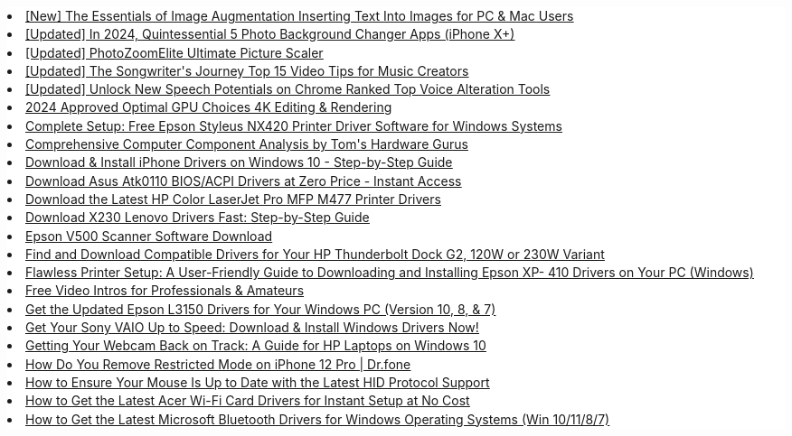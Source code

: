 <li><a href="https://some-guidance.techidaily.com/new-the-essentials-of-image-augmentation-inserting-text-into-images-for-pc-and-mac-users/"><u>[New] The Essentials of Image Augmentation  Inserting Text Into Images for PC & Mac Users</u></a></li>
<li><a href="https://fox-helps.techidaily.com/updated-in-2024-quintessential-5-photo-background-changer-apps-iphone-xplus/"><u>[Updated] In 2024, Quintessential 5 Photo Background Changer Apps (iPhone X+)</u></a></li>
<li><a href="https://extra-skills.techidaily.com/updated-photozoomelite-ultimate-picture-scaler/"><u>[Updated] PhotoZoomElite  Ultimate Picture Scaler</u></a></li>
<li><a href="https://facebook-record-videos.techidaily.com/updated-the-songwriters-journey-top-15-video-tips-for-music-creators/"><u>[Updated] The Songwriter's Journey  Top 15 Video Tips for Music Creators</u></a></li>
<li><a href="https://some-approaches.techidaily.com/updated-unlock-new-speech-potentials-on-chrome-ranked-top-voice-alteration-tools/"><u>[Updated] Unlock New Speech Potentials on Chrome  Ranked Top Voice Alteration Tools</u></a></li>
<li><a href="https://extra-support.techidaily.com/2024-approved-optimal-gpu-choices-4k-editing-and-rendering/"><u>2024 Approved  Optimal GPU Choices  4K Editing & Rendering</u></a></li>
<li><a href="https://win-dash.techidaily.com/complete-setup-free-epson-styleus-nx420-printer-driver-software-for-windows-systems/"><u>Complete Setup: Free Epson Styleus NX420 Printer Driver Software for Windows Systems</u></a></li>
<li><a href="https://hardware-tips.techidaily.com/comprehensive-computer-component-analysis-by-toms-hardware-gurus/"><u>Comprehensive Computer Component Analysis by Tom's Hardware Gurus</u></a></li>
<li><a href="https://win-dash.techidaily.com/download-and-install-iphone-drivers-on-windows-10-step-by-step-guide/"><u>Download & Install iPhone Drivers on Windows 10 - Step-by-Step Guide</u></a></li>
<li><a href="https://win-dash.techidaily.com/download-asus-atk0110-biosacpi-drivers-at-zero-price-instant-access/"><u>Download Asus Atk0110 BIOS/ACPI Drivers at Zero Price - Instant Access</u></a></li>
<li><a href="https://win-dash.techidaily.com/1722966478101-download-the-latest-hp-color-laserjet-pro-mfp-m477-printer-drivers/"><u>Download the Latest HP Color LaserJet Pro MFP M477 Printer Drivers</u></a></li>
<li><a href="https://win-dash.techidaily.com/download-x230-lenovo-drivers-fast-step-by-step-guide/"><u>Download X230 Lenovo Drivers Fast: Step-by-Step Guide</u></a></li>
<li><a href="https://win-dash.techidaily.com/epson-v500-scanner-software-download/"><u>Epson V500 Scanner Software Download</u></a></li>
<li><a href="https://win-dash.techidaily.com/find-and-download-compatible-drivers-for-your-hp-thunderbolt-dock-g2-120w-or-230w-variant/"><u>Find and Download Compatible Drivers for Your HP Thunderbolt Dock G2, 120W or 230W Variant</u></a></li>
<li><a href="https://win-dash.techidaily.com/flawless-printer-setup-a-user-friendly-guide-to-downloading-and-installing-epson-xp-410-drivers-on-your-pc-windows/"><u>Flawless Printer Setup: A User-Friendly Guide to Downloading and Installing Epson XP- 410 Drivers on Your PC (Windows)</u></a></li>
<li><a href="https://extra-lessons.techidaily.com/free-video-intros-for-professionals-and-amateurs/"><u>Free Video Intros for Professionals & Amateurs</u></a></li>
<li><a href="https://win-dash.techidaily.com/get-the-updated-epson-l3150-drivers-for-your-windows-pc-version-10-8-and-7/"><u>Get the Updated Epson L3150 Drivers for Your Windows PC (Version 10, 8, & 7)</u></a></li>
<li><a href="https://win-dash.techidaily.com/get-your-sony-vaio-up-to-speed-download-and-install-windows-drivers-now/"><u>Get Your Sony VAIO Up to Speed: Download & Install Windows Drivers Now!</u></a></li>
<li><a href="https://win-howtos.techidaily.com/getting-your-webcam-back-on-track-a-guide-for-hp-laptops-on-windows-10/"><u>Getting Your Webcam Back on Track: A Guide for HP Laptops on Windows 10</u></a></li>
<li><a href="https://iphone-unlock.techidaily.com/how-do-you-remove-restricted-mode-on-iphone-12-pro-drfone-by-drfone-ios/"><u>How Do You Remove Restricted Mode on iPhone 12 Pro | Dr.fone</u></a></li>
<li><a href="https://win-dash.techidaily.com/how-to-ensure-your-mouse-is-up-to-date-with-the-latest-hid-protocol-support/"><u>How to Ensure Your Mouse Is Up to Date with the Latest HID Protocol Support</u></a></li>
<li><a href="https://win-dash.techidaily.com/how-to-get-the-latest-acer-wi-fi-card-drivers-for-instant-setup-at-no-cost/"><u>How to Get the Latest Acer Wi-Fi Card Drivers for Instant Setup at No Cost</u></a></li>
<li><a href="https://win-dash.techidaily.com/how-to-get-the-latest-microsoft-bluetooth-drivers-for-windows-operating-systems-win-101187/"><u>How to Get the Latest Microsoft Bluetooth Drivers for Windows Operating Systems (Win 10/11/8/7)</u></a></li>